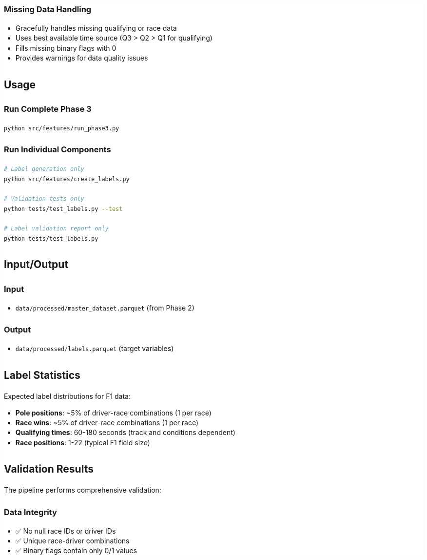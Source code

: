 ### Missing Data Handling

- Gracefully handles missing qualifying or race data
- Uses best available time source (Q3 > Q2 > Q1 for qualifying)
- Fills missing binary flags with 0
- Provides warnings for data quality issues

## Usage

### Run Complete Phase 3

```bash
python src/features/run_phase3.py
```

### Run Individual Components

```bash
# Label generation only
python src/features/create_labels.py

# Validation tests only  
python tests/test_labels.py --test

# Label validation report only
python tests/test_labels.py
```

## Input/Output

### Input
- `data/processed/master_dataset.parquet` (from Phase 2)

### Output
- `data/processed/labels.parquet` (target variables)

## Label Statistics

Expected label distributions for F1 data:

- **Pole positions**: ~5% of driver-race combinations (1 per race)
- **Race wins**: ~5% of driver-race combinations (1 per race)
- **Qualifying times**: 60-180 seconds (track and conditions dependent)
- **Race positions**: 1-22 (typical F1 field size)

## Validation Results

The pipeline performs comprehensive validation:

### Data Integrity
- ✅ No null race IDs or driver IDs
- ✅ Unique race-driver combinations
- ✅ Binary flags contain only 0/1 values
